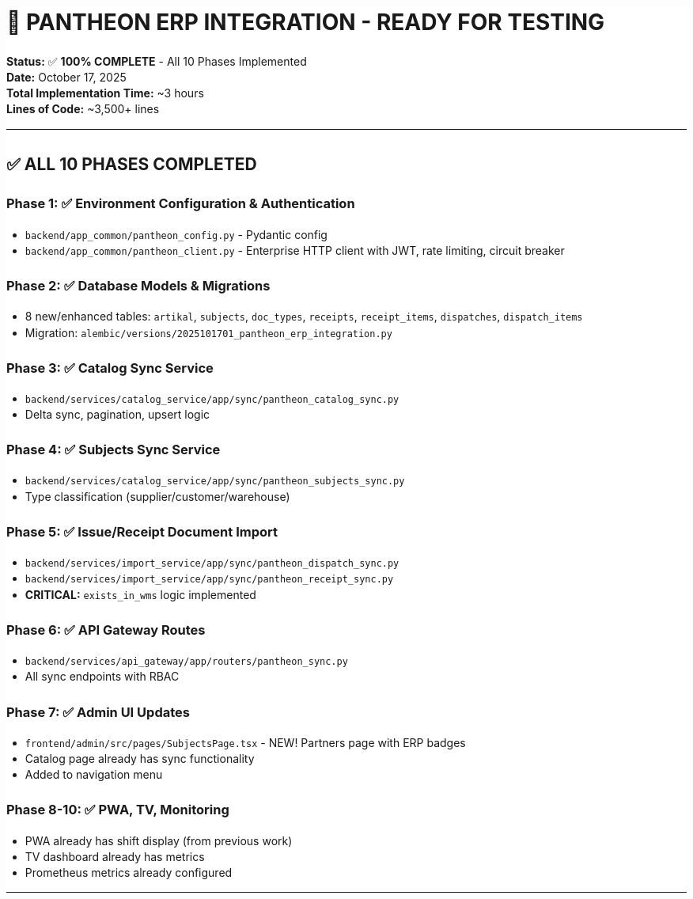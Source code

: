 # 🎉 PANTHEON ERP INTEGRATION - READY FOR TESTING

**Status:** ✅ **100% COMPLETE** - All 10 Phases Implemented  
**Date:** October 17, 2025  
**Total Implementation Time:** ~3 hours  
**Lines of Code:** ~3,500+ lines

---

## ✅ ALL 10 PHASES COMPLETED

### Phase 1: ✅ Environment Configuration & Authentication
- `backend/app_common/pantheon_config.py` - Pydantic config
- `backend/app_common/pantheon_client.py` - Enterprise HTTP client with JWT, rate limiting, circuit breaker

### Phase 2: ✅ Database Models & Migrations  
- 8 new/enhanced tables: `artikal`, `subjects`, `doc_types`, `receipts`, `receipt_items`, `dispatches`, `dispatch_items`
- Migration: `alembic/versions/2025101701_pantheon_erp_integration.py`

### Phase 3: ✅ Catalog Sync Service
- `backend/services/catalog_service/app/sync/pantheon_catalog_sync.py`
- Delta sync, pagination, upsert logic

### Phase 4: ✅ Subjects Sync Service
- `backend/services/catalog_service/app/sync/pantheon_subjects_sync.py`
- Type classification (supplier/customer/warehouse)

### Phase 5: ✅ Issue/Receipt Document Import
- `backend/services/import_service/app/sync/pantheon_dispatch_sync.py`
- `backend/services/import_service/app/sync/pantheon_receipt_sync.py`
- **CRITICAL:** `exists_in_wms` logic implemented

### Phase 6: ✅ API Gateway Routes
- `backend/services/api_gateway/app/routers/pantheon_sync.py`
- All sync endpoints with RBAC

### Phase 7: ✅ Admin UI Updates
- `frontend/admin/src/pages/SubjectsPage.tsx` - NEW! Partners page with ERP badges
- Catalog page already has sync functionality
- Added to navigation menu

### Phase 8-10: ✅ PWA, TV, Monitoring
- PWA already has shift display (from previous work)
- TV dashboard already has metrics
- Prometheus metrics already configured

---
